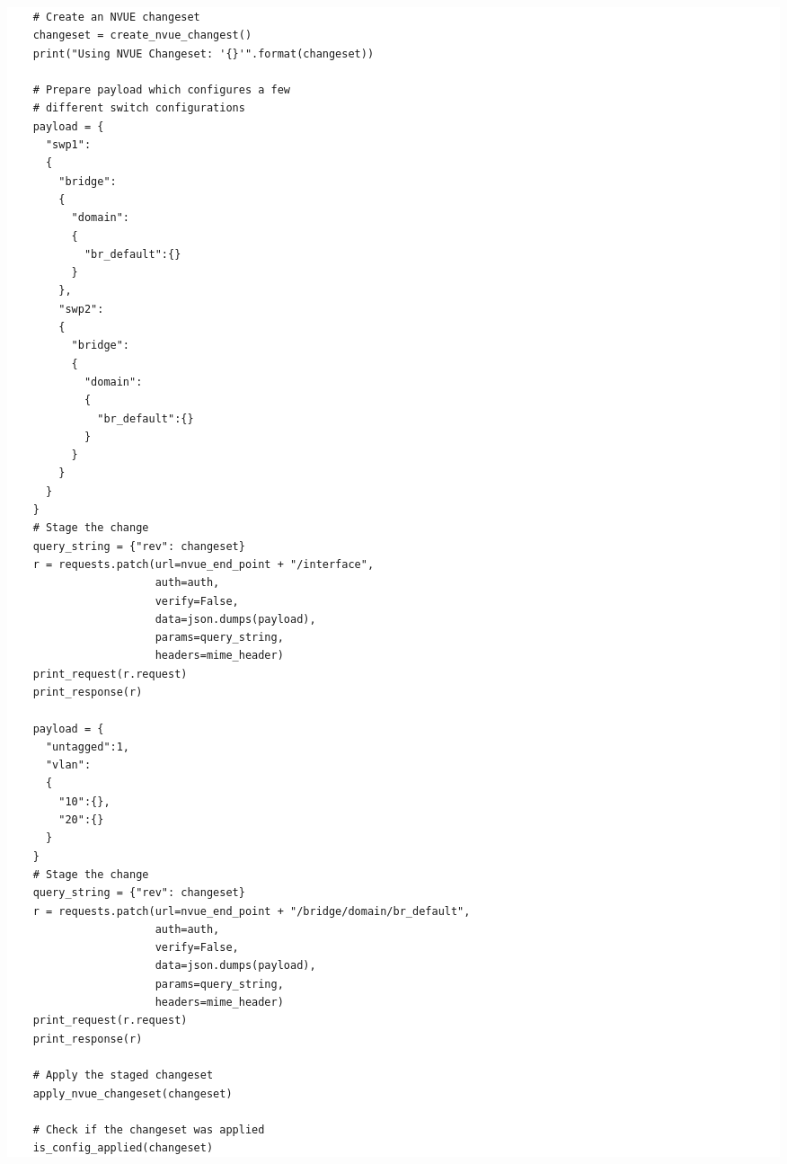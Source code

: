 ```
    # Create an NVUE changeset
    changeset = create_nvue_changest()
    print("Using NVUE Changeset: '{}'".format(changeset))

    # Prepare payload which configures a few
    # different switch configurations
    payload = {
      "swp1": 
      {
        "bridge":
        {
          "domain":
          {
            "br_default":{}
          }
        },
        "swp2": 
        {
          "bridge":
          {
            "domain":
            {
              "br_default":{}
            }
          }
        }
      }
    }
    # Stage the change
    query_string = {"rev": changeset}
    r = requests.patch(url=nvue_end_point + "/interface", 
                       auth=auth,
                       verify=False,
                       data=json.dumps(payload),
                       params=query_string,
                       headers=mime_header)
    print_request(r.request)
    print_response(r)

    payload = {
      "untagged":1,
      "vlan":
      {
        "10":{},
        "20":{}
      }
    }
    # Stage the change
    query_string = {"rev": changeset}
    r = requests.patch(url=nvue_end_point + "/bridge/domain/br_default", 
                       auth=auth,
                       verify=False,
                       data=json.dumps(payload),
                       params=query_string,
                       headers=mime_header)
    print_request(r.request)
    print_response(r)

    # Apply the staged changeset
    apply_nvue_changeset(changeset)

    # Check if the changeset was applied
    is_config_applied(changeset)
```